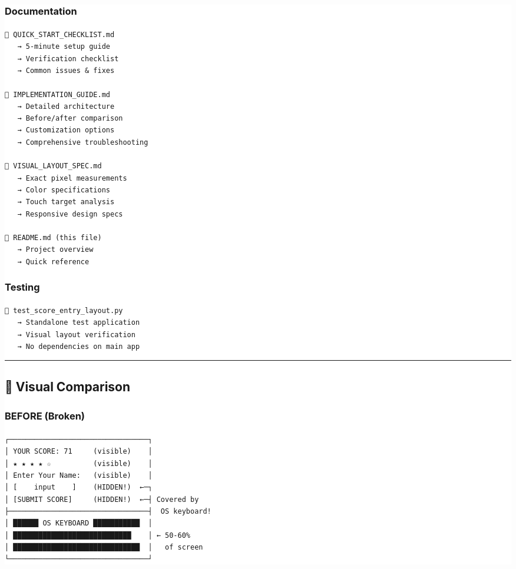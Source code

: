 ### Documentation
```
📄 QUICK_START_CHECKLIST.md
   → 5-minute setup guide
   → Verification checklist
   → Common issues & fixes

📄 IMPLEMENTATION_GUIDE.md
   → Detailed architecture
   → Before/after comparison
   → Customization options
   → Comprehensive troubleshooting

📄 VISUAL_LAYOUT_SPEC.md
   → Exact pixel measurements
   → Color specifications
   → Touch target analysis
   → Responsive design specs

📄 README.md (this file)
   → Project overview
   → Quick reference
```

### Testing
```
🧪 test_score_entry_layout.py
   → Standalone test application
   → Visual layout verification
   → No dependencies on main app
```

---

## 🎨 Visual Comparison

### BEFORE (Broken)
```
┌─────────────────────────────────┐
│ YOUR SCORE: 71     (visible)    │
│ ★ ★ ★ ★ ☆          (visible)    │
│ Enter Your Name:   (visible)    │
│ [    input    ]    (HIDDEN!)  ←─┐
│ [SUBMIT SCORE]     (HIDDEN!)  ←─┤ Covered by
├─────────────────────────────────┤  OS keyboard!
│ ██████ OS KEYBOARD ███████████  │
│ ████████████████████████████    │ ← 50-60%
│ ██████████████████████████████  │   of screen
└─────────────────────────────────┘
```
